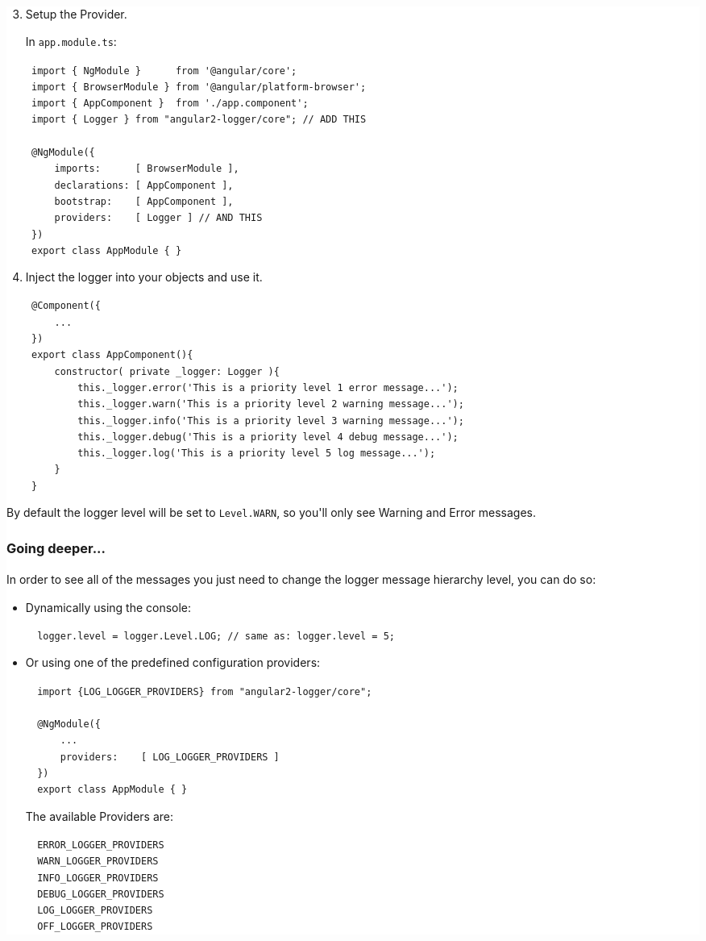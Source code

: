 
3. Setup the Provider.

    In `app.module.ts`:

        import { NgModule }      from '@angular/core';
        import { BrowserModule } from '@angular/platform-browser';
        import { AppComponent }  from './app.component';
        import { Logger } from "angular2-logger/core"; // ADD THIS

        @NgModule({
            imports:      [ BrowserModule ],
            declarations: [ AppComponent ],
            bootstrap:    [ AppComponent ],
            providers:    [ Logger ] // AND THIS
        })
        export class AppModule { }

4. Inject the logger into your objects and use it.

		@Component({
			...
		})
		export class AppComponent(){
			constructor( private _logger: Logger ){
				this._logger.error('This is a priority level 1 error message...');
				this._logger.warn('This is a priority level 2 warning message...');
				this._logger.info('This is a priority level 3 warning message...');
				this._logger.debug('This is a priority level 4 debug message...');
				this._logger.log('This is a priority level 5 log message...');
			}
		}

By default the logger level will be set to `Level.WARN`, so you'll only see Warning and Error messages.

### Going deeper...

In order to see all of the messages you just need to change the logger message hierarchy level, you can do so:

- Dynamically using the console:

        logger.level = logger.Level.LOG; // same as: logger.level = 5;

- Or using one of the predefined configuration providers:

        import {LOG_LOGGER_PROVIDERS} from "angular2-logger/core";

        @NgModule({
            ...
            providers:    [ LOG_LOGGER_PROVIDERS ]
        })
        export class AppModule { }

    The available Providers are:

        ERROR_LOGGER_PROVIDERS
        WARN_LOGGER_PROVIDERS
        INFO_LOGGER_PROVIDERS
        DEBUG_LOGGER_PROVIDERS
        LOG_LOGGER_PROVIDERS
        OFF_LOGGER_PROVIDERS
